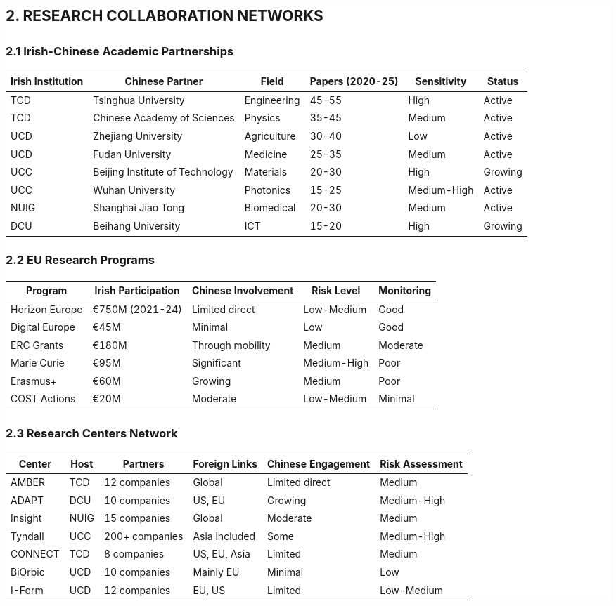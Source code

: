 ## 2. RESEARCH COLLABORATION NETWORKS

### 2.1 Irish-Chinese Academic Partnerships

| Irish Institution | Chinese Partner | Field | Papers (2020-25) | Sensitivity | Status |
|-------------------|-----------------|-------|------------------|-------------|--------|
| TCD | Tsinghua University | Engineering | 45-55 | High | Active |
| TCD | Chinese Academy of Sciences | Physics | 35-45 | Medium | Active |
| UCD | Zhejiang University | Agriculture | 30-40 | Low | Active |
| UCD | Fudan University | Medicine | 25-35 | Medium | Active |
| UCC | Beijing Institute of Technology | Materials | 20-30 | High | Growing |
| UCC | Wuhan University | Photonics | 15-25 | Medium-High | Active |
| NUIG | Shanghai Jiao Tong | Biomedical | 20-30 | Medium | Active |
| DCU | Beihang University | ICT | 15-20 | High | Growing |

### 2.2 EU Research Programs

| Program | Irish Participation | Chinese Involvement | Risk Level | Monitoring |
|---------|-------------------|-------------------|------------|------------|
| Horizon Europe | €750M (2021-24) | Limited direct | Low-Medium | Good |
| Digital Europe | €45M | Minimal | Low | Good |
| ERC Grants | €180M | Through mobility | Medium | Moderate |
| Marie Curie | €95M | Significant | Medium-High | Poor |
| Erasmus+ | €60M | Growing | Medium | Poor |
| COST Actions | €20M | Moderate | Low-Medium | Minimal |

### 2.3 Research Centers Network

| Center | Host | Partners | Foreign Links | Chinese Engagement | Risk Assessment |
|--------|------|----------|---------------|-------------------|-----------------|
| AMBER | TCD | 12 companies | Global | Limited direct | Medium |
| ADAPT | DCU | 10 companies | US, EU | Growing | Medium-High |
| Insight | NUIG | 15 companies | Global | Moderate | Medium |
| Tyndall | UCC | 200+ companies | Asia included | Some | Medium-High |
| CONNECT | TCD | 8 companies | US, EU, Asia | Limited | Medium |
| BiOrbic | UCD | 10 companies | Mainly EU | Minimal | Low |
| I-Form | UCD | 12 companies | EU, US | Limited | Low-Medium |
